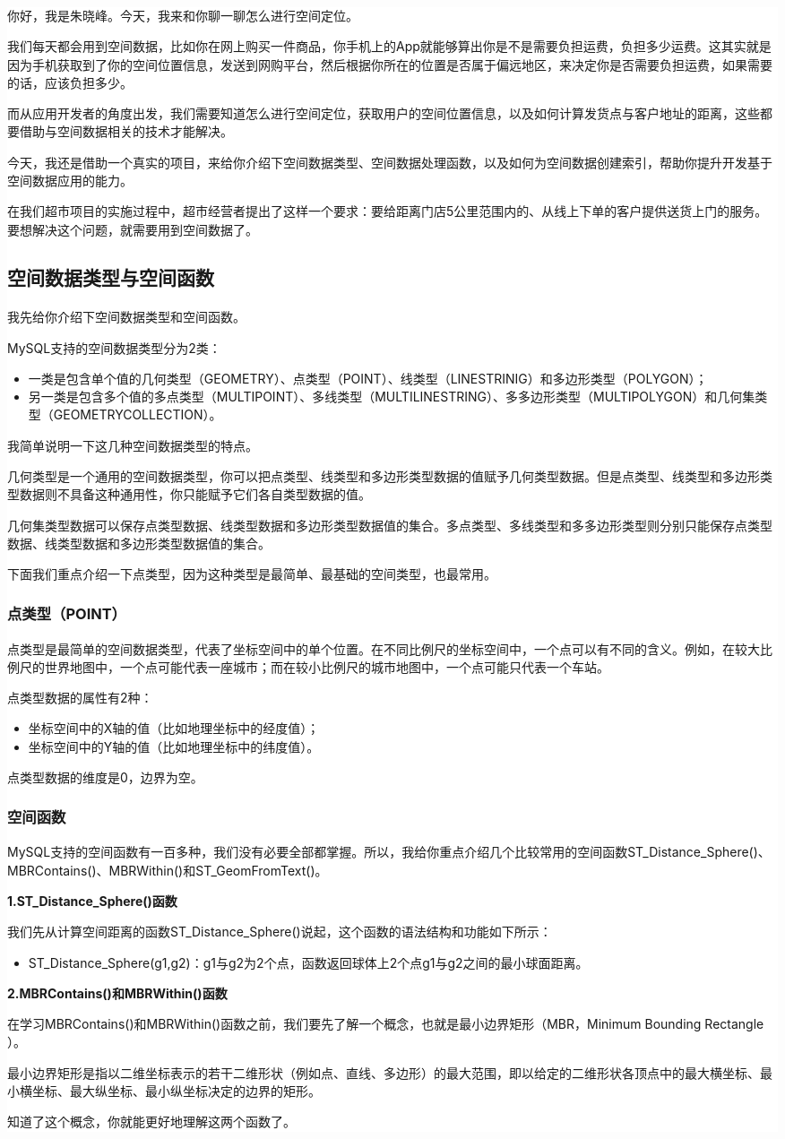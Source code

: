 <audio id="audio" title="特别放送（四）| 位置信息：如何进行空间定位？" controls="" preload="none"><source id="mp3" src="https://static001.geekbang.org/resource/audio/75/db/7584e459a5404f7b86e93147e08273db.mp3"></audio>

你好，我是朱晓峰。今天，我来和你聊一聊怎么进行空间定位。

我们每天都会用到空间数据，比如你在网上购买一件商品，你手机上的App就能够算出你是不是需要负担运费，负担多少运费。这其实就是因为手机获取到了你的空间位置信息，发送到网购平台，然后根据你所在的位置是否属于偏远地区，来决定你是否需要负担运费，如果需要的话，应该负担多少。

而从应用开发者的角度出发，我们需要知道怎么进行空间定位，获取用户的空间位置信息，以及如何计算发货点与客户地址的距离，这些都要借助与空间数据相关的技术才能解决。

今天，我还是借助一个真实的项目，来给你介绍下空间数据类型、空间数据处理函数，以及如何为空间数据创建索引，帮助你提升开发基于空间数据应用的能力。

在我们超市项目的实施过程中，超市经营者提出了这样一个要求：要给距离门店5公里范围内的、从线上下单的客户提供送货上门的服务。要想解决这个问题，就需要用到空间数据了。

## 空间数据类型与空间函数

我先给你介绍下空间数据类型和空间函数。

MySQL支持的空间数据类型分为2类：

- 一类是包含单个值的几何类型（GEOMETRY）、点类型（POINT）、线类型（LINESTRINIG）和多边形类型（POLYGON）；
- 另一类是包含多个值的多点类型（MULTIPOINT）、多线类型（MULTILINESTRING）、多多边形类型（MULTIPOLYGON）和几何集类型（GEOMETRYCOLLECTION）。

我简单说明一下这几种空间数据类型的特点。

几何类型是一个通用的空间数据类型，你可以把点类型、线类型和多边形类型数据的值赋予几何类型数据。但是点类型、线类型和多边形类型数据则不具备这种通用性，你只能赋予它们各自类型数据的值。

几何集类型数据可以保存点类型数据、线类型数据和多边形类型数据值的集合。多点类型、多线类型和多多边形类型则分别只能保存点类型数据、线类型数据和多边形类型数据值的集合。

下面我们重点介绍一下点类型，因为这种类型是最简单、最基础的空间类型，也最常用。

### 点类型（POINT）

点类型是最简单的空间数据类型，代表了坐标空间中的单个位置。在不同比例尺的坐标空间中，一个点可以有不同的含义。例如，在较大比例尺的世界地图中，一个点可能代表一座城市；而在较小比例尺的城市地图中，一个点可能只代表一个车站。

点类型数据的属性有2种：

- 坐标空间中的X轴的值（比如地理坐标中的经度值）；
- 坐标空间中的Y轴的值（比如地理坐标中的纬度值）。

点类型数据的维度是0，边界为空。

### 空间函数

MySQL支持的空间函数有一百多种，我们没有必要全部都掌握。所以，我给你重点介绍几个比较常用的空间函数ST_Distance_Sphere()、MBRContains()、MBRWithin()和ST_GeomFromText()。

**1.ST_Distance_Sphere()函数**

我们先从计算空间距离的函数ST_Distance_Sphere()说起，这个函数的语法结构和功能如下所示：

- ST_Distance_Sphere(g1,g2)：g1与g2为2个点，函数返回球体上2个点g1与g2之间的最小球面距离。

**2.MBRContains()和MBRWithin()函数**

在学习MBRContains()和MBRWithin()函数之前，我们要先了解一个概念，也就是最小边界矩形（MBR，Minimum Bounding Rectangle ）。

最小边界矩形是指以二维坐标表示的若干二维形状（例如点、直线、多边形）的最大范围，即以给定的二维形状各顶点中的最大横坐标、最小横坐标、最大纵坐标、最小纵坐标决定的边界的矩形。

知道了这个概念，你就能更好地理解这两个函数了。
